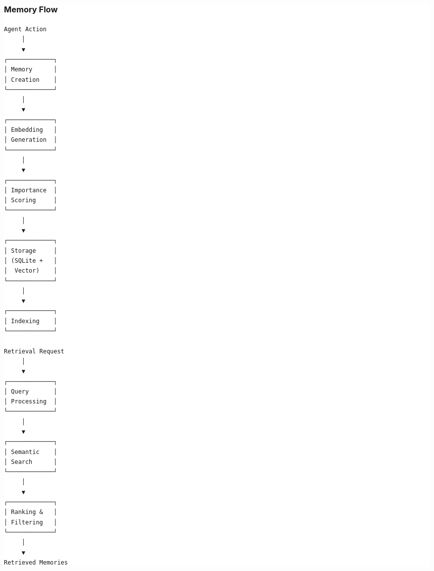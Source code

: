 ### Memory Flow

```
Agent Action
     │
     ▼
┌─────────────┐
│ Memory      │
│ Creation    │
└─────────────┘
     │
     ▼
┌─────────────┐
│ Embedding   │
│ Generation  │
└─────────────┘
     │
     ▼
┌─────────────┐
│ Importance  │
│ Scoring     │
└─────────────┘
     │
     ▼
┌─────────────┐
│ Storage     │
│ (SQLite +   │
│  Vector)    │
└─────────────┘
     │
     ▼
┌─────────────┐
│ Indexing    │
└─────────────┘

Retrieval Request
     │
     ▼
┌─────────────┐
│ Query       │
│ Processing  │
└─────────────┘
     │
     ▼
┌─────────────┐
│ Semantic    │
│ Search      │
└─────────────┘
     │
     ▼
┌─────────────┐
│ Ranking &   │
│ Filtering   │
└─────────────┘
     │
     ▼
Retrieved Memories
```
